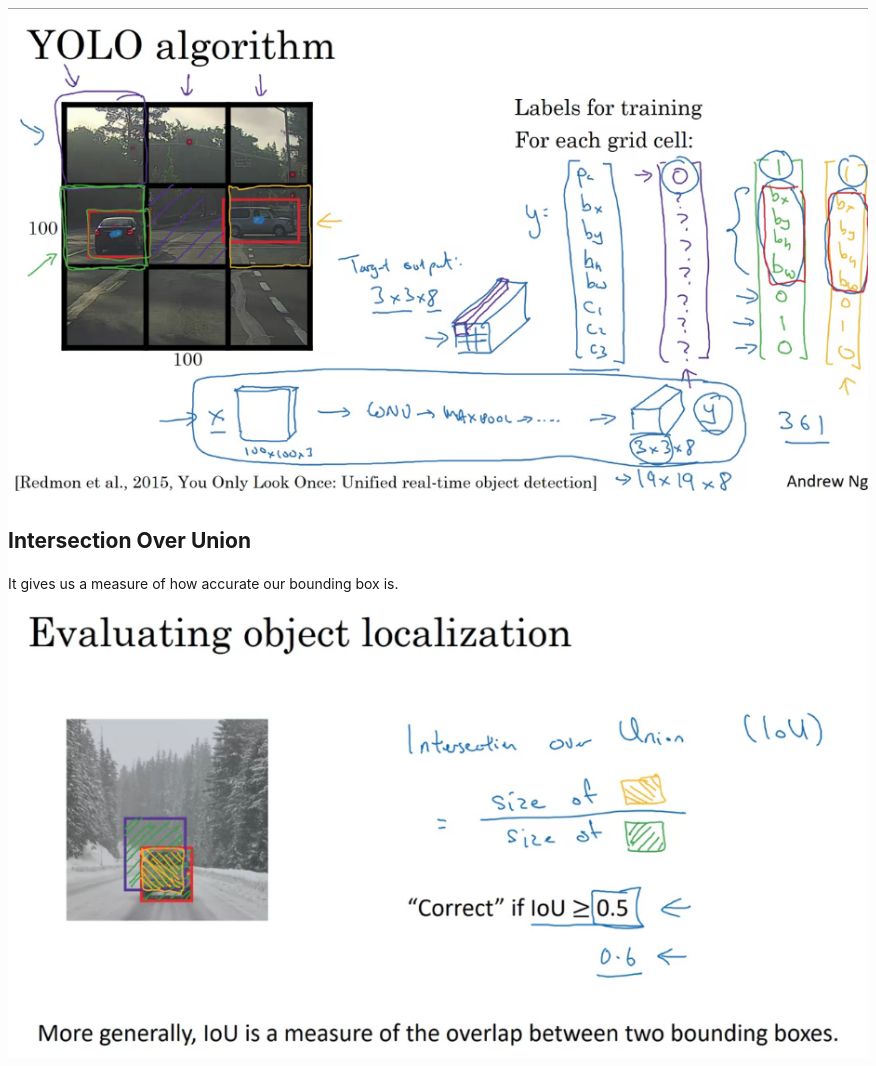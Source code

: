  ![YOLO](/Deep%20Learning/assets/YOLO.png)


## Intersection Over Union

It gives us a measure of how accurate our bounding box is. 

![INtersection over union](/Deep%20Learning/assets/INtersection%20over%20union.png)
